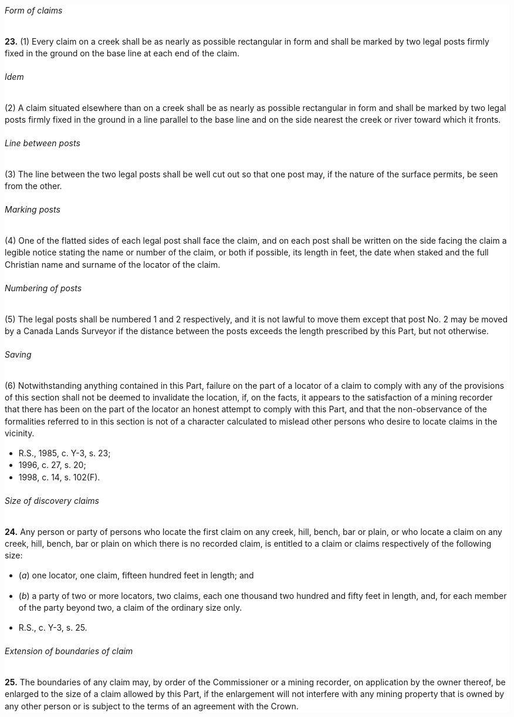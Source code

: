 ###### Form of claims

**23.** (1) Every claim on a creek shall be as nearly as possible rectangular in form and shall be marked by two legal posts firmly fixed in the ground on the base line at each end of the claim.

###### Idem

(2) A claim situated elsewhere than on a creek shall be as nearly as possible rectangular in form and shall be marked by two legal posts firmly fixed in the ground in a line parallel to the base line and on the side nearest the creek or river toward which it fronts.

###### Line between posts

(3) The line between the two legal posts shall be well cut out so that one post may, if the nature of the surface permits, be seen from the other.

###### Marking posts

(4) One of the flatted sides of each legal post shall face the claim, and on each post shall be written on the side facing the claim a legible notice stating the name or number of the claim, or both if possible, its length in feet, the date when staked and the full Christian name and surname of the locator of the claim.

###### Numbering of posts

(5) The legal posts shall be numbered 1 and 2 respectively, and it is not lawful to move them except that post No. 2 may be moved by a Canada Lands Surveyor if the distance between the posts exceeds the length prescribed by this Part, but not otherwise.

###### Saving

(6) Notwithstanding anything contained in this Part, failure on the part of a locator of a claim to comply with any of the provisions of this section shall not be deemed to invalidate the location, if, on the facts, it appears to the satisfaction of a mining recorder that there has been on the part of the locator an honest attempt to comply with this Part, and that the non-observance of the formalities referred to in this section is not of a character calculated to mislead other persons who desire to locate claims in the vicinity.

  * R.S., 1985, c. Y-3, s. 23;
  * 1996, c. 27, s. 20;
  * 1998, c. 14, s. 102(F).

###### Size of discovery claims

**24.** Any person or party of persons who locate the first claim on any creek, hill, bench, bar or plain, or who locate a claim on any creek, hill, bench, bar or plain on which there is no recorded claim, is entitled to a claim or claims respectively of the following size:

  * (_a_) one locator, one claim, fifteen hundred feet in length; and

  * (_b_) a party of two or more locators, two claims, each one thousand two hundred and fifty feet in length, and, for each member of the party beyond two, a claim of the ordinary size only.

  * R.S., c. Y-3, s. 25.

###### Extension of boundaries of claim

**25.** The boundaries of any claim may, by order of the Commissioner or a mining recorder, on application by the owner thereof, be enlarged to the size of a claim allowed by this Part, if the enlargement will not interfere with any mining property that is owned by any other person or is subject to the terms of an agreement with the Crown.
